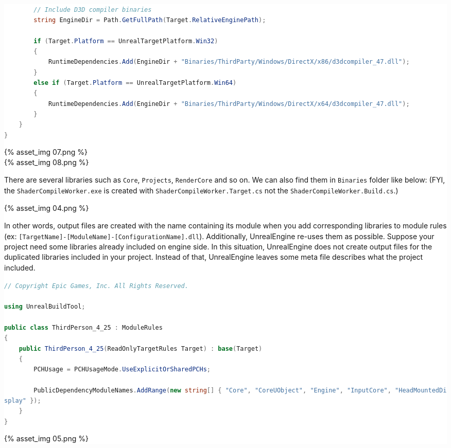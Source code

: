 ```csharp
		// Include D3D compiler binaries
		string EngineDir = Path.GetFullPath(Target.RelativeEnginePath);

		if (Target.Platform == UnrealTargetPlatform.Win32)
		{
			RuntimeDependencies.Add(EngineDir + "Binaries/ThirdParty/Windows/DirectX/x86/d3dcompiler_47.dll");
		}
		else if (Target.Platform == UnrealTargetPlatform.Win64)
		{
			RuntimeDependencies.Add(EngineDir + "Binaries/ThirdParty/Windows/DirectX/x64/d3dcompiler_47.dll");
		}
	}
}
```

{% asset_img 07.png %}
</br>
{% asset_img 08.png %}

There are several libraries such as `Core`, `Projects`, `RenderCore` and so on. We can also find them in `Binaries` folder like below:
(FYI, the `ShaderCompileWorker.exe` is created with `ShaderCompileWorker.Target.cs` not the `ShaderCompileWorker.Build.cs`.)

{% asset_img 04.png %}

In other words, output files are created with the name containing its module when you add corresponding libraries to module rules (ex: `[TargetName]-[ModuleName]-[ConfigurationName].dll`). Additionally, UnrealEngine re-uses them as possible. Suppose your project need some libraries already included on engine side. In this situation, UnrealEngine does not create output files for the duplicated libraries included in your project. Instead of that, UnrealEngine leaves some meta file describes what the project included.

```csharp
// Copyright Epic Games, Inc. All Rights Reserved.

using UnrealBuildTool;

public class ThirdPerson_4_25 : ModuleRules
{
	public ThirdPerson_4_25(ReadOnlyTargetRules Target) : base(Target)
	{
		PCHUsage = PCHUsageMode.UseExplicitOrSharedPCHs;

		PublicDependencyModuleNames.AddRange(new string[] { "Core", "CoreUObject", "Engine", "InputCore", "HeadMountedDisplay" });
	}
}
```

{% asset_img 05.png %}


[reference #1]: https://docs.unrealengine.com/en-US/ProductionPipelines/BuildTools/UnrealBuildTool/ModuleFiles/index.html
[reference #2]: https://docs.unrealengine.com/en-US/ProductionPipelines/BuildTools/UnrealBuildTool/TargetFiles/index.html